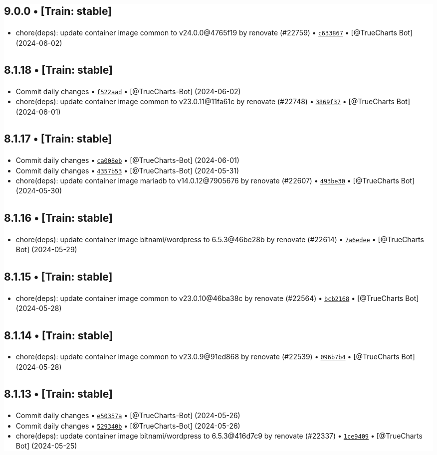 ## 9.0.0 • [Train: stable]

- chore(deps): update container image common to v24.0.0@4765f19 by renovate (#22759) • [`c633867`](https://github.com/truecharts/charts/commit/c633867be543821bcffadf5100482beeb52a7f1b) • [@TrueCharts Bot] (2024-06-02)

## 8.1.18 • [Train: stable]

- Commit daily changes • [`f522aad`](https://github.com/truecharts/charts/commit/f522aadebb53e1ca8416df2aa992281858533d9d) • [@TrueCharts-Bot] (2024-06-02)
- chore(deps): update container image common to v23.0.11@11fa61c by renovate (#22748) • [`3869f37`](https://github.com/truecharts/charts/commit/3869f379478fd10fb35dd1314c76b46112f4449b) • [@TrueCharts Bot] (2024-06-01)

## 8.1.17 • [Train: stable]

- Commit daily changes • [`ca008eb`](https://github.com/truecharts/charts/commit/ca008eb2afe01c75e63679218a2f8514f756d67e) • [@TrueCharts-Bot] (2024-06-01)
- Commit daily changes • [`4357b53`](https://github.com/truecharts/charts/commit/4357b533a97aa77ffa16998ce8b568336e3892a9) • [@TrueCharts-Bot] (2024-05-31)
- chore(deps): update container image mariadb to v14.0.12@7905676 by renovate (#22607) • [`493be30`](https://github.com/truecharts/charts/commit/493be3070d26e4f9627efe6dd9be687f97dc1f93) • [@TrueCharts Bot] (2024-05-30)

## 8.1.16 • [Train: stable]

- chore(deps): update container image bitnami/wordpress to 6.5.3@46be28b by renovate (#22614) • [`7a6edee`](https://github.com/truecharts/charts/commit/7a6edee6d8ba9a7f81073a813ec9684b038ebd1c) • [@TrueCharts Bot] (2024-05-29)

## 8.1.15 • [Train: stable]

- chore(deps): update container image common to v23.0.10@46ba38c by renovate (#22564) • [`bcb2168`](https://github.com/truecharts/charts/commit/bcb216894443ae4d027cf9f2d89a9beb44a9adf1) • [@TrueCharts Bot] (2024-05-28)

## 8.1.14 • [Train: stable]

- chore(deps): update container image common to v23.0.9@91ed868 by renovate (#22539) • [`096b7b4`](https://github.com/truecharts/charts/commit/096b7b44ad081dece493a552bbf6bee7650a2ad7) • [@TrueCharts Bot] (2024-05-28)

## 8.1.13 • [Train: stable]

- Commit daily changes • [`e50357a`](https://github.com/truecharts/charts/commit/e50357a154422a397a11141869f0973293102e49) • [@TrueCharts-Bot] (2024-05-26)
- Commit daily changes • [`529340b`](https://github.com/truecharts/charts/commit/529340b7575e8cd6d00d2499271dc62e58a8d18d) • [@TrueCharts-Bot] (2024-05-26)
- chore(deps): update container image bitnami/wordpress to 6.5.3@416d7c9 by renovate (#22337) • [`1ce9409`](https://github.com/truecharts/charts/commit/1ce9409b53a0135d8ba7fd1c12f645b94b979c6d) • [@TrueCharts Bot] (2024-05-25)
